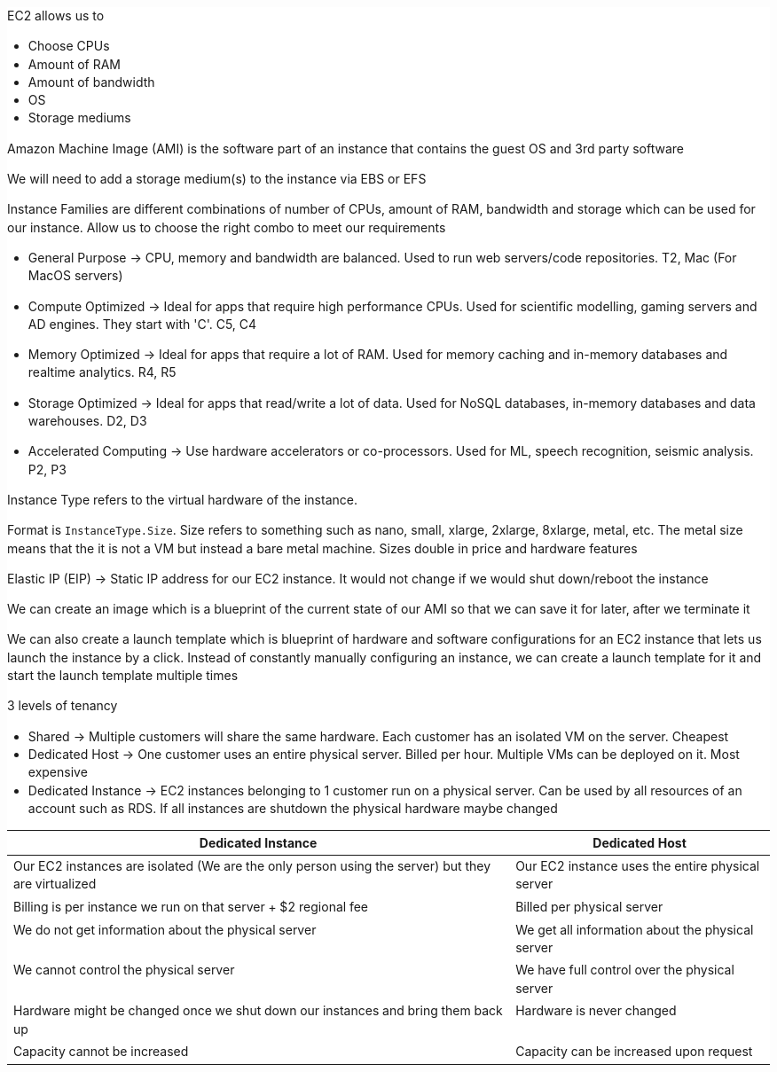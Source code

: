 EC2 allows us to

- Choose CPUs
- Amount of RAM
- Amount of bandwidth
- OS
- Storage mediums

Amazon Machine Image (AMI) is the software part of an instance that contains the guest OS and 3rd party software

We will need to add a storage medium(s) to the instance via EBS or EFS

Instance Families are different combinations of number of CPUs, amount of RAM, bandwidth and storage which can be used for our instance. Allow us to choose the right combo to meet our requirements

- General Purpose -> CPU, memory and bandwidth are balanced. Used to run web servers/code repositories. T2, Mac (For MacOS servers)

- Compute Optimized -> Ideal for apps that require high performance CPUs. Used for scientific modelling, gaming servers and AD engines. They start with 'C'. C5, C4

- Memory Optimized -> Ideal for apps that require a lot of RAM. Used for memory caching and in-memory databases and realtime analytics. R4, R5

- Storage Optimized -> Ideal for apps that read/write a lot of data. Used for NoSQL databases, in-memory databases and data warehouses. D2, D3

- Accelerated Computing -> Use hardware accelerators or co-processors. Used for ML, speech recognition, seismic analysis. P2, P3

Instance Type refers to the virtual hardware of the instance. 

Format is `InstanceType.Size`. Size refers to something such as nano, small, xlarge, 2xlarge, 8xlarge, metal, etc. The metal size means that the it is not a VM but instead a bare metal machine. Sizes double in price and hardware features

Elastic IP (EIP) -> Static IP address for our EC2 instance. It would not change if we would shut down/reboot the instance 

We can create an image which is a blueprint of the current state of our AMI so that we can save it for later, after we terminate it

We can also create a launch template which is blueprint of hardware and software configurations for an EC2 instance that lets us launch the instance by a click. Instead of constantly manually configuring an instance, we can create a launch template for it and start the launch template multiple times

3 levels of tenancy 

- Shared -> Multiple customers will share the same hardware. Each customer has an isolated VM on the server. Cheapest
- Dedicated Host -> One customer uses an entire physical server. Billed per hour. Multiple VMs can be deployed on it. Most expensive
- Dedicated Instance -> EC2 instances belonging to 1 customer run on a physical server. Can be used by all resources of an account such as RDS. If all instances are shutdown the physical hardware maybe changed

| Dedicated Instance                                                                                | Dedicated Host                                   |
|---------------------------------------------------------------------------------------------------|--------------------------------------------------|
| Our EC2 instances are isolated (We are the only person using the server) but they are virtualized | Our EC2 instance uses the entire physical server |
| Billing is per instance we run on that server + $2 regional fee                                   | Billed per physical server                       |
| We do not get information about the physical server                                               | We get all information about the physical server |
| We cannot control the physical server                                                             | We have full control over the physical server    |
| Hardware might be changed once we shut down our instances and bring them back up                  | Hardware is never changed                        |
| Capacity cannot be increased                                                                      | Capacity can be increased upon request           |
